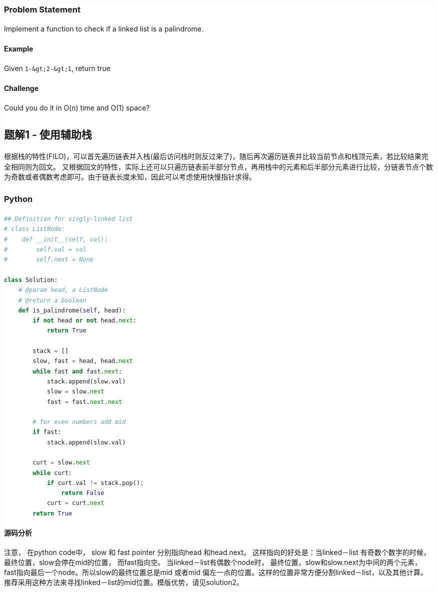 ### Problem Statement

Implement a function to check if a linked list is a palindrome.

#### Example

Given `1-&gt;2-&gt;1`, return true

#### Challenge

Could you do it in O(n) time and O(1) space?


## 题解1 - 使用辅助栈

根据栈的特性(FILO)，可以首先遍历链表并入栈(最后访问栈时则反过来了)，随后再次遍历链表并比较当前节点和栈顶元素，若比较结果完全相同则为回文。 又根据回文的特性，实际上还可以只遍历链表前半部分节点，再用栈中的元素和后半部分元素进行比较，分链表节点个数为奇数或者偶数考虑即可。由于链表长度未知，因此可以考虑使用快慢指针求得。

### Python

```python
## Definition for singly-linked list
# class ListNode:
#    def __init__(self, val):
#        self.val = val
#        self.next = None

class Solution:
    # @param head, a ListNode
    # @return a boolean
    def is_palindrome(self, head):
        if not head or not head.next:
            return True

        stack = []
        slow, fast = head, head.next
        while fast and fast.next:
            stack.append(slow.val)
            slow = slow.next
            fast = fast.next.next

        # for even numbers add mid
        if fast:
            stack.append(slow.val)

        curt = slow.next
        while curt:
            if curt.val != stack.pop():
                return False
            curt = curt.next
        return True
```
#### 源码分析
注意， 在python code中， slow 和 fast pointer 分别指向head 和head.next。 这样指向的好处是：当linked－list 有奇数个数字的时候， 最终位置，slow会停在mid的位置， 而fast指向空。 当linked－list有偶数个node时， 最终位置，slow和slow.next为中间的两个元素， fast指向最后一个node。所以slow的最终位置总是mid 或者mid 偏左一点的位置。这样的位置非常方便分割linked－list，以及其他计算。推荐采用这种方法来寻找linked－list的mid位置。模版优势，请见solution2。
